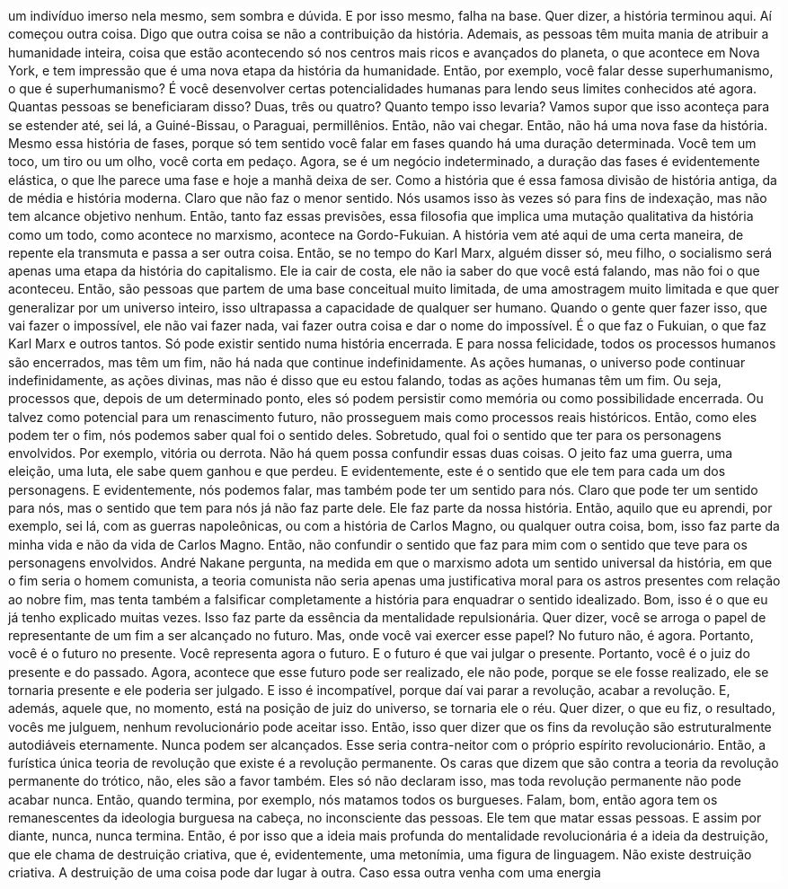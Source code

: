 um indivíduo imerso nela mesmo, sem sombra e dúvida. E por isso mesmo, falha na base. Quer dizer, a história terminou aqui. Aí começou outra coisa. Digo que outra coisa se não a contribuição da história. Ademais, as pessoas têm muita mania de atribuir a humanidade inteira, coisa que estão acontecendo só nos centros mais ricos e avançados do planeta, o que acontece em Nova York, e tem impressão que é uma nova etapa da história da humanidade. Então, por exemplo, você falar desse superhumanismo, o que é superhumanismo? É você desenvolver certas potencialidades humanas para lendo seus limites conhecidos até agora. Quantas pessoas se beneficiaram disso? Duas, três ou quatro? Quanto tempo isso levaria? Vamos supor que isso aconteça para se estender até, sei lá, a Guiné-Bissau, o Paraguai, permillênios. Então, não vai chegar. Então, não há uma nova fase da história. Mesmo essa história de fases, porque só tem sentido você falar em fases quando há uma duração determinada. Você tem um toco, um tiro ou um olho, você corta em pedaço. Agora, se é um negócio indeterminado, a duração das fases é evidentemente elástica, o que lhe parece uma fase e hoje a manhã deixa de ser. Como a história que é essa famosa divisão de história antiga, da de média e história moderna. Claro que não faz o menor sentido. Nós usamos isso às vezes só para fins de indexação, mas não tem alcance objetivo nenhum. Então, tanto faz essas previsões, essa filosofia que implica uma mutação qualitativa da história como um todo, como acontece no marxismo, acontece na Gordo-Fukuian. A história vem até aqui de uma certa maneira, de repente ela transmuta e passa a ser outra coisa. Então, se no tempo do Karl Marx, alguém disser só, meu filho, o socialismo será apenas uma etapa da história do capitalismo. Ele ia cair de costa, ele não ia saber do que você está falando, mas não foi o que aconteceu. Então, são pessoas que partem de uma base conceitual muito limitada, de uma amostragem muito limitada e que quer generalizar por um universo inteiro, isso ultrapassa a capacidade de qualquer ser humano. Quando o gente quer fazer isso, que vai fazer o impossível, ele não vai fazer nada, vai fazer outra coisa e dar o nome do impossível. É o que faz o Fukuian, o que faz Karl Marx e outros tantos. Só pode existir sentido numa história encerrada. E para nossa felicidade, todos os processos humanos são encerrados, mas têm um fim, não há nada que continue indefinidamente. As ações humanas, o universo pode continuar indefinidamente, as ações divinas, mas não é disso que eu estou falando, todas as ações humanas têm um fim. Ou seja, processos que, depois de um determinado ponto, eles só podem persistir como memória ou como possibilidade encerrada. Ou talvez como potencial para um renascimento futuro, não prosseguem mais como processos reais históricos. Então, como eles podem ter o fim, nós podemos saber qual foi o sentido deles. Sobretudo, qual foi o sentido que ter para os personagens envolvidos. Por exemplo, vitória ou derrota. Não há quem possa confundir essas duas coisas. O jeito faz uma guerra, uma eleição, uma luta, ele sabe quem ganhou e que perdeu. E evidentemente, este é o sentido que ele tem para cada um dos personagens. E evidentemente, nós podemos falar, mas também pode ter um sentido para nós. Claro que pode ter um sentido para nós, mas o sentido que tem para nós já não faz parte dele. Ele faz parte da nossa história. Então, aquilo que eu aprendi, por exemplo, sei lá, com as guerras napoleônicas, ou com a história de Carlos Magno, ou qualquer outra coisa, bom, isso faz parte da minha vida e não da vida de Carlos Magno. Então, não confundir o sentido que faz para mim com o sentido que teve para os personagens envolvidos. André Nakane pergunta, na medida em que o marxismo adota um sentido universal da história, em que o fim seria o homem comunista, a teoria comunista não seria apenas uma justificativa moral para os astros presentes com relação ao nobre fim, mas tenta também a falsificar completamente a história para enquadrar o sentido idealizado. Bom, isso é o que eu já tenho explicado muitas vezes. Isso faz parte da essência da mentalidade repulsionária. Quer dizer, você se arroga o papel de representante de um fim a ser alcançado no futuro. Mas, onde você vai exercer esse papel? No futuro não, é agora. Portanto, você é o futuro no presente. Você representa agora o futuro. E o futuro é que vai julgar o presente. Portanto, você é o juiz do presente e do passado. Agora, acontece que esse futuro pode ser realizado, ele não pode, porque se ele fosse realizado, ele se tornaria presente e ele poderia ser julgado. E isso é incompatível, porque daí vai parar a revolução, acabar a revolução. E, además, aquele que, no momento, está na posição de juiz do universo, se tornaria ele o réu. Quer dizer, o que eu fiz, o resultado, vocês me julguem, nenhum revolucionário pode aceitar isso. Então, isso quer dizer que os fins da revolução são estruturalmente autodiáveis eternamente. Nunca podem ser alcançados. Esse seria contra-neitor com o próprio espírito revolucionário. Então, a furística única teoria de revolução que existe é a revolução permanente. Os caras que dizem que são contra a teoria da revolução permanente do trótico, não, eles são a favor também. Eles só não declaram isso, mas toda revolução permanente não pode acabar nunca. Então, quando termina, por exemplo, nós matamos todos os burgueses. Falam, bom, então agora tem os remanescentes da ideologia burguesa na cabeça, no inconsciente das pessoas. Ele tem que matar essas pessoas. E assim por diante, nunca, nunca termina. Então, é por isso que a ideia mais profunda do mentalidade revolucionária é a ideia da destruição, que ele chama de destruição criativa, que é, evidentemente, uma metonímia, uma figura de linguagem. Não existe destruição criativa. A destruição de uma coisa pode dar lugar à outra. Caso essa outra venha com uma energia